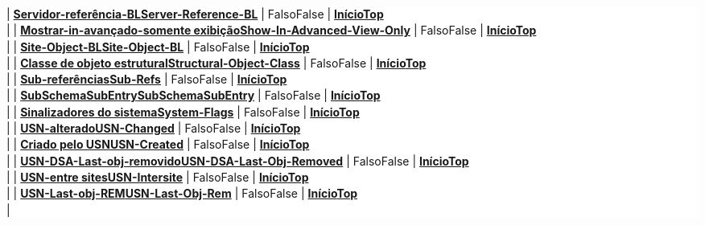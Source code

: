 | [<span data-ttu-id="64e5c-395">**Servidor-referência-BL**</span><span class="sxs-lookup"><span data-stu-id="64e5c-395">**Server-Reference-BL**</span></span>](a-serverreferencebl.md)                          | <span data-ttu-id="64e5c-396">Falso</span><span class="sxs-lookup"><span data-stu-id="64e5c-396">False</span></span>     | [<span data-ttu-id="64e5c-397">**Início**</span><span class="sxs-lookup"><span data-stu-id="64e5c-397">**Top**</span></span>](c-top.md)<br/> |
| [<span data-ttu-id="64e5c-398">**Mostrar-in-avançado-somente exibição**</span><span class="sxs-lookup"><span data-stu-id="64e5c-398">**Show-In-Advanced-View-Only**</span></span>](a-showinadvancedviewonly.md)              | <span data-ttu-id="64e5c-399">Falso</span><span class="sxs-lookup"><span data-stu-id="64e5c-399">False</span></span>     | [<span data-ttu-id="64e5c-400">**Início**</span><span class="sxs-lookup"><span data-stu-id="64e5c-400">**Top**</span></span>](c-top.md)<br/> |
| [<span data-ttu-id="64e5c-401">**Site-Object-BL**</span><span class="sxs-lookup"><span data-stu-id="64e5c-401">**Site-Object-BL**</span></span>](a-siteobjectbl.md)                                    | <span data-ttu-id="64e5c-402">Falso</span><span class="sxs-lookup"><span data-stu-id="64e5c-402">False</span></span>     | [<span data-ttu-id="64e5c-403">**Início**</span><span class="sxs-lookup"><span data-stu-id="64e5c-403">**Top**</span></span>](c-top.md)<br/> |
| [<span data-ttu-id="64e5c-404">**Classe de objeto estrutural**</span><span class="sxs-lookup"><span data-stu-id="64e5c-404">**Structural-Object-Class**</span></span>](a-structuralobjectclass.md)                  | <span data-ttu-id="64e5c-405">Falso</span><span class="sxs-lookup"><span data-stu-id="64e5c-405">False</span></span>     | [<span data-ttu-id="64e5c-406">**Início**</span><span class="sxs-lookup"><span data-stu-id="64e5c-406">**Top**</span></span>](c-top.md)<br/> |
| [<span data-ttu-id="64e5c-407">**Sub-referências**</span><span class="sxs-lookup"><span data-stu-id="64e5c-407">**Sub-Refs**</span></span>](a-subrefs.md)                                               | <span data-ttu-id="64e5c-408">Falso</span><span class="sxs-lookup"><span data-stu-id="64e5c-408">False</span></span>     | [<span data-ttu-id="64e5c-409">**Início**</span><span class="sxs-lookup"><span data-stu-id="64e5c-409">**Top**</span></span>](c-top.md)<br/> |
| [<span data-ttu-id="64e5c-410">**SubSchemaSubEntry**</span><span class="sxs-lookup"><span data-stu-id="64e5c-410">**SubSchemaSubEntry**</span></span>](a-subschemasubentry.md)                            | <span data-ttu-id="64e5c-411">Falso</span><span class="sxs-lookup"><span data-stu-id="64e5c-411">False</span></span>     | [<span data-ttu-id="64e5c-412">**Início**</span><span class="sxs-lookup"><span data-stu-id="64e5c-412">**Top**</span></span>](c-top.md)<br/> |
| [<span data-ttu-id="64e5c-413">**Sinalizadores do sistema**</span><span class="sxs-lookup"><span data-stu-id="64e5c-413">**System-Flags**</span></span>](a-systemflags.md)                                       | <span data-ttu-id="64e5c-414">Falso</span><span class="sxs-lookup"><span data-stu-id="64e5c-414">False</span></span>     | [<span data-ttu-id="64e5c-415">**Início**</span><span class="sxs-lookup"><span data-stu-id="64e5c-415">**Top**</span></span>](c-top.md)<br/> |
| [<span data-ttu-id="64e5c-416">**USN-alterado**</span><span class="sxs-lookup"><span data-stu-id="64e5c-416">**USN-Changed**</span></span>](a-usnchanged.md)                                         | <span data-ttu-id="64e5c-417">Falso</span><span class="sxs-lookup"><span data-stu-id="64e5c-417">False</span></span>     | [<span data-ttu-id="64e5c-418">**Início**</span><span class="sxs-lookup"><span data-stu-id="64e5c-418">**Top**</span></span>](c-top.md)<br/> |
| [<span data-ttu-id="64e5c-419">**Criado pelo USN**</span><span class="sxs-lookup"><span data-stu-id="64e5c-419">**USN-Created**</span></span>](a-usncreated.md)                                         | <span data-ttu-id="64e5c-420">Falso</span><span class="sxs-lookup"><span data-stu-id="64e5c-420">False</span></span>     | [<span data-ttu-id="64e5c-421">**Início**</span><span class="sxs-lookup"><span data-stu-id="64e5c-421">**Top**</span></span>](c-top.md)<br/> |
| [<span data-ttu-id="64e5c-422">**USN-DSA-Last-obj-removido**</span><span class="sxs-lookup"><span data-stu-id="64e5c-422">**USN-DSA-Last-Obj-Removed**</span></span>](a-usndsalastobjremoved.md)                  | <span data-ttu-id="64e5c-423">Falso</span><span class="sxs-lookup"><span data-stu-id="64e5c-423">False</span></span>     | [<span data-ttu-id="64e5c-424">**Início**</span><span class="sxs-lookup"><span data-stu-id="64e5c-424">**Top**</span></span>](c-top.md)<br/> |
| [<span data-ttu-id="64e5c-425">**USN-entre sites**</span><span class="sxs-lookup"><span data-stu-id="64e5c-425">**USN-Intersite**</span></span>](a-usnintersite.md)                                     | <span data-ttu-id="64e5c-426">Falso</span><span class="sxs-lookup"><span data-stu-id="64e5c-426">False</span></span>     | [<span data-ttu-id="64e5c-427">**Início**</span><span class="sxs-lookup"><span data-stu-id="64e5c-427">**Top**</span></span>](c-top.md)<br/> |
| [<span data-ttu-id="64e5c-428">**USN-Last-obj-REM**</span><span class="sxs-lookup"><span data-stu-id="64e5c-428">**USN-Last-Obj-Rem**</span></span>](a-usnlastobjrem.md)                                 | <span data-ttu-id="64e5c-429">Falso</span><span class="sxs-lookup"><span data-stu-id="64e5c-429">False</span></span>     | [<span data-ttu-id="64e5c-430">**Início**</span><span class="sxs-lookup"><span data-stu-id="64e5c-430">**Top**</span></span>](c-top.md)<br/> |